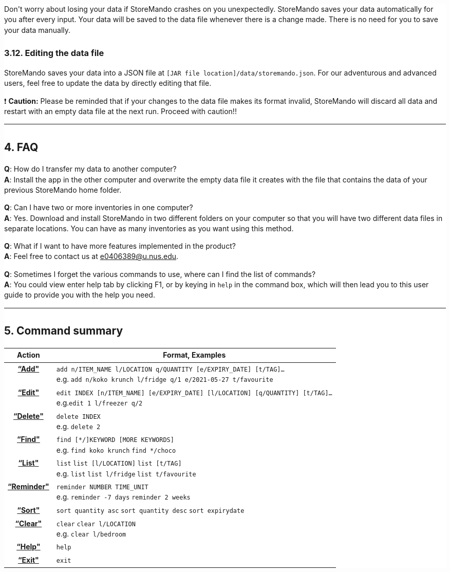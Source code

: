 Don't worry about losing your data if StoreMando crashes on you unexpectedly. StoreMando saves your data automatically
for you after every input. Your data will be saved to the data file whenever there is a change made. There is no need
for you to save your data manually.

### 3.12. Editing the data file

StoreMando saves your data into a JSON file at `[JAR file location]/data/storemando.json`. For our adventurous and
advanced users, feel free to update the data by directly editing that file.

<div markdown="span" class="alert alert-warning">

:exclamation: **Caution:**
Please be reminded that if your changes to the data file makes its format invalid, StoreMando will discard all data and
restart with an empty data file at the next run. Proceed with caution!!

</div>

----

## 4. FAQ

**Q**: How do I transfer my data to another computer?<br>
**A**: Install the app in the other computer and overwrite the empty data file it creates with the file that contains
the data of your previous StoreMando home folder.

**Q**: Can I have two or more inventories in one computer?<br>
**A**: Yes. Download and install StoreMando in two different folders on your computer so that you will have two different
data files in separate locations. You can have as many inventories as you want using this method.

**Q**: What if I want to have more features implemented in the product?<br>
**A**: Feel free to contact us at e0406389@u.nus.edu.

**Q**: Sometimes I forget the various commands to use, where can I find the list of commands?<br>
**A**: You could view enter help tab by clicking F1, or by keying in `help` in the command box, which will then lead you
to this user guide to provide you with the help you need.

----

<div style="page-break-after: always;"></div>

## 5. Command summary

Action | Format, Examples 
:-----:|------------------
**[“Add"](#31-adding-an-item--add)** | `add n/ITEM_NAME l/LOCATION q/QUANTITY [e/EXPIRY_DATE] [t/TAG]…​` <br> e.g. `add n/koko krunch l/fridge q/1 e/2021-05-27 t/favourite`
**[“Edit"](#32-editing-an-item--edit)** | `edit INDEX [n/ITEM_NAME] [e/EXPIRY_DATE] [l/LOCATION] [q/QUANTITY] [t/TAG]…​`<br> e.g.`edit 1 l/freezer q/2 `
**[“Delete"](#33-deleting-an-item--delete)** | `delete INDEX`<br> e.g. `delete 2`
**[“Find"](#34-finding-items-by-name--find)** | `find [*/]KEYWORD [MORE KEYWORDS]`<br> e.g. `find koko krunch` `find */choco`
**[“List"](#35-listing-items--list)** | `list` `list [l/LOCATION]` `list [t/TAG]`<br> e.g. `list` `list l/fridge` `list t/favourite`
**[“Reminder"](#36-viewing-expiring-items--reminder)** | `reminder NUMBER TIME_UNIT`<br> e.g. `reminder -7 days` `reminder 2 weeks`
**[“Sort"](#37-sorting-items--sort)** | `sort quantity asc` `sort quantity desc` `sort expirydate`
**[“Clear"](#38-clearing-storemando--clear)** | `clear` `clear l/LOCATION` <br> e.g. `clear l/bedroom`
**[“Help"](#39-viewing-help--help)** | `help`
**[“Exit"](#310-exiting-storemando--exit)** | `exit`